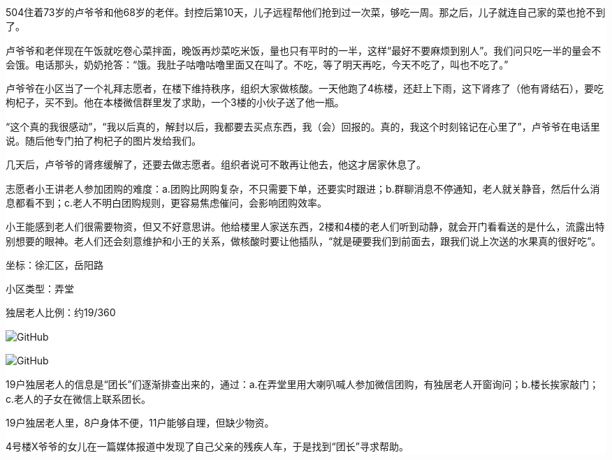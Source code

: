 



504住着73岁的卢爷爷和他68岁的老伴。封控后第10天，儿子远程帮他们抢到过一次菜，够吃一周。那之后，儿子就连自己家的菜也抢不到了。





卢爷爷和老伴现在午饭就吃卷心菜拌面，晚饭再炒菜吃米饭，量也只有平时的一半，这样“最好不要麻烦到别人”。我们问只吃一半的量会不会饿。电话那头，奶奶抢答：“饿。我肚子咕噜咕噜里面又在叫了。不吃，等了明天再吃，今天不吃了，叫也不吃了。”





卢爷爷在小区当了一个礼拜志愿者，在楼下维持秩序，组织大家做核酸。一天他跑了4栋楼，还赶上下雨，这下肾疼了（他有肾结石），要吃枸杞子，买不到。他在本楼微信群里发了求助，一个3楼的小伙子送了他一瓶。





“这个真的我很感动”，“我以后真的，解封以后，我都要去买点东西，我（会）回报的。真的，我这个时刻铭记在心里了”，卢爷爷在电话里说。随后他专门拍了枸杞子的图片发给我们。





几天后，卢爷爷的肾疼缓解了，还要去做志愿者。组织者说可不敢再让他去，他这才居家休息了。





志愿者小王讲老人参加团购的难度：a.团购比网购复杂，不只需要下单，还要实时跟进；b.群聊消息不停通知，老人就关静音，然后什么消息都看不到；c.老人不明白团购规则，更容易焦虑催问，会影响团购效率。





小王能感到老人们很需要物资，但又不好意思讲。他给楼里人家送东西，2楼和4楼的老人们听到动静，就会开门看看送的是什么，流露出特别想要的眼神。老人们还会刻意维护和小王的关系，做核酸时要让他插队，“就是硬要我们到前面去，跟我们说上次送的水果真的很好吃”。





坐标：徐汇区，岳阳路

小区类型：弄堂

独居老人比例：约19/360

![GitHub](https://chinadigitaltimes.net/chinese/files/2022/04/post-679587-62591b3eef75b.png)

![GitHub](https://chinadigitaltimes.net/chinese/files/2022/04/post-679587-62591b4145d82.)





19户独居老人的信息是“团长”们逐渐排查出来的，通过：a.在弄堂里用大喇叭喊人参加微信团购，有独居老人开窗询问；b.楼长挨家敲门；c.老人的子女在微信上联系团长。





19户独居老人里，8户身体不便，11户能够自理，但缺少物资。





4号楼X爷爷的女儿在一篇媒体报道中发现了自己父亲的残疾人车，于是找到“团长”寻求帮助。
